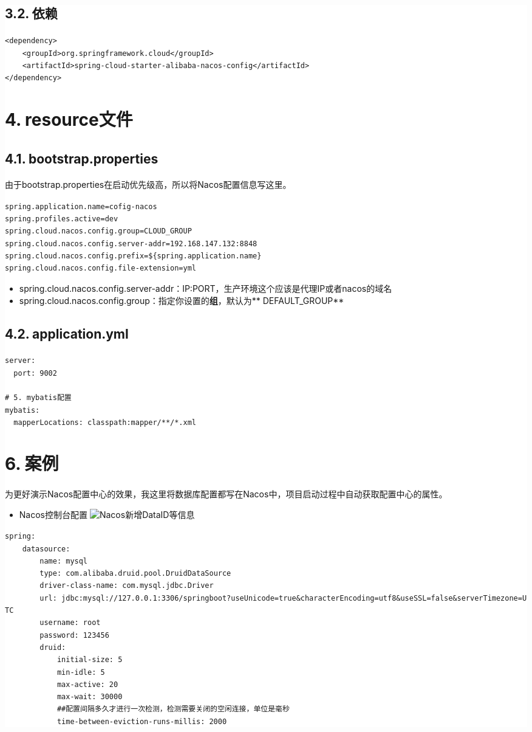 ## 3.2. 依赖

~~~
<dependency>
    <groupId>org.springframework.cloud</groupId>
    <artifactId>spring-cloud-starter-alibaba-nacos-config</artifactId>
</dependency>
~~~

# 4. resource文件

## 4.1. bootstrap.properties

由于bootstrap.properties在启动优先级高，所以将Nacos配置信息写这里。

~~~
spring.application.name=cofig-nacos
spring.profiles.active=dev
spring.cloud.nacos.config.group=CLOUD_GROUP
spring.cloud.nacos.config.server-addr=192.168.147.132:8848
spring.cloud.nacos.config.prefix=${spring.application.name}
spring.cloud.nacos.config.file-extension=yml
~~~

- spring.cloud.nacos.config.server-addr：IP:PORT，生产环境这个应该是代理IP或者nacos的域名
- spring.cloud.nacos.config.group：指定你设置的**组**，默认为**	
DEFAULT_GROUP**

## 4.2. application.yml

~~~
server:
  port: 9002

# 5. mybatis配置
mybatis:
  mapperLocations: classpath:mapper/**/*.xml
~~~

# 6. 案例

为更好演示Nacos配置中心的效果，我这里将数据库配置都写在Nacos中，项目启动过程中自动获取配置中心的属性。

- Nacos控制台配置
![Nacos新增DataID等信息](https://i.loli.net/2019/12/15/ZIN6yBTnKQLfoDs.png)

~~~
spring: 
    datasource: 
        name: mysql
        type: com.alibaba.druid.pool.DruidDataSource
        driver-class-name: com.mysql.jdbc.Driver
        url: jdbc:mysql://127.0.0.1:3306/springboot?useUnicode=true&characterEncoding=utf8&useSSL=false&serverTimezone=UTC
        username: root
        password: 123456
        druid:
            initial-size: 5
            min-idle: 5
            max-active: 20
            max-wait: 30000
            ##配置间隔多久才进行一次检测，检测需要关闭的空闲连接，单位是毫秒
            time-between-eviction-runs-millis: 2000
~~~